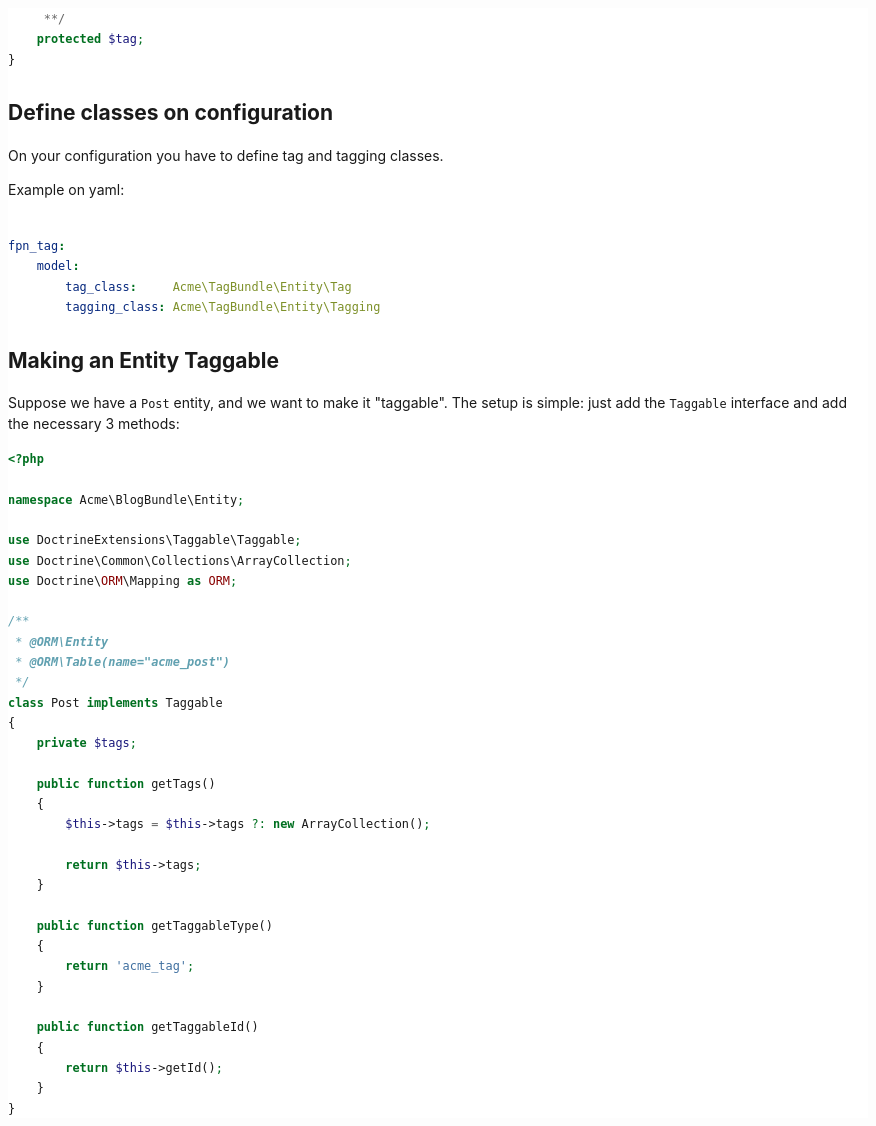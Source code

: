 ```php
     **/
    protected $tag;
}
```

<a name="taggable-entity"></a>

## Define classes on configuration

On your configuration you have to define tag and tagging classes.

Example on yaml:

```yaml

fpn_tag:
    model:
        tag_class:     Acme\TagBundle\Entity\Tag
        tagging_class: Acme\TagBundle\Entity\Tagging

```


## Making an Entity Taggable

Suppose we have a `Post` entity, and we want to make it "taggable". The setup
is simple: just add the `Taggable` interface and add the necessary 3 methods:

```php
<?php

namespace Acme\BlogBundle\Entity;

use DoctrineExtensions\Taggable\Taggable;
use Doctrine\Common\Collections\ArrayCollection;
use Doctrine\ORM\Mapping as ORM;

/**
 * @ORM\Entity
 * @ORM\Table(name="acme_post")
 */
class Post implements Taggable
{
    private $tags;
    
    public function getTags()
    {
        $this->tags = $this->tags ?: new ArrayCollection();

        return $this->tags;
    }

    public function getTaggableType()
    {
        return 'acme_tag';
    }

    public function getTaggableId()
    {
        return $this->getId();
    }
}
```
